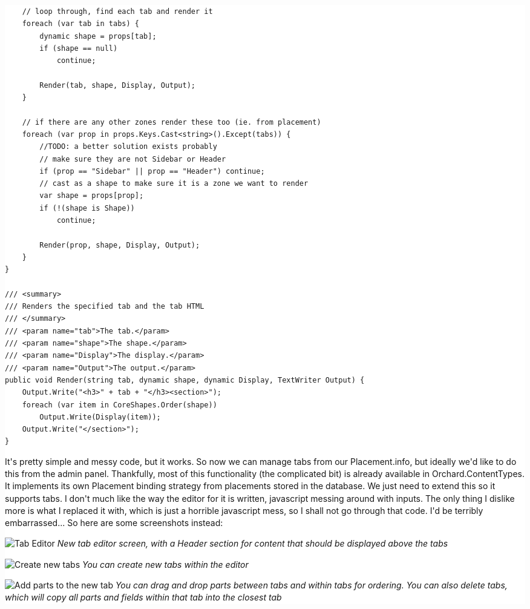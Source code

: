     	// loop through, find each tab and render it
    	foreach (var tab in tabs) {
    		dynamic shape = props[tab];
    		if (shape == null)
    			continue;
    
    		Render(tab, shape, Display, Output);
    	}
    
    	// if there are any other zones render these too (ie. from placement)
    	foreach (var prop in props.Keys.Cast<string>().Except(tabs)) {
    		//TODO: a better solution exists probably
    		// make sure they are not Sidebar or Header
    		if (prop == "Sidebar" || prop == "Header") continue;
    		// cast as a shape to make sure it is a zone we want to render
    		var shape = props[prop];
    		if (!(shape is Shape))
    			continue;
    
    		Render(prop, shape, Display, Output);
    	}
    }
    
    /// <summary>
    /// Renders the specified tab and the tab HTML
    /// </summary>
    /// <param name="tab">The tab.</param>
    /// <param name="shape">The shape.</param>
    /// <param name="Display">The display.</param>
    /// <param name="Output">The output.</param>
    public void Render(string tab, dynamic shape, dynamic Display, TextWriter Output) {
    	Output.Write("<h3>" + tab + "</h3><section>");
    	foreach (var item in CoreShapes.Order(shape))
    		Output.Write(Display(item));
    	Output.Write("</section>");
    }

It's pretty simple and messy code, but it works. So now we can manage tabs from our Placement.info, but ideally we'd like to do this from the admin panel. Thankfully, most of this functionality (the complicated bit) is already available in Orchard.ContentTypes. It implements its own Placement binding strategy from placements stored in the database. We just need to extend this so it supports tabs. I don't much like the way the editor for it is written, javascript messing around with inputs. The only thing I dislike more is what I replaced it with, which is just a horrible javascript mess, so I shall not go through that code. I'd be terribly embarrassed... So here are some screenshots instead:

![Tab Editor][4]
*New tab editor screen, with a Header section for content that should be displayed above the tabs*

![Create new tabs][5]
*You can create new tabs within the editor*

![Add parts to the new tab][6]
*You can drag and drop parts between tabs and within tabs for ordering. You can also delete tabs, which will copy all parts and fields within that tab into the closest tab*


  [1]: https://github.com/OrchardCMS/Orchard/issues/2573
  [2]: http://sebastienros.com/
  [3]: http://www.codeplex.com/site/users/view/Znowman
  [4]: /Media/Arkleseizure/Images/tabs1.PNG
  [5]: /Media/Arkleseizure/Images/tabs2.PNG
  [6]: /Media/Arkleseizure/Images/tabs3.PNG